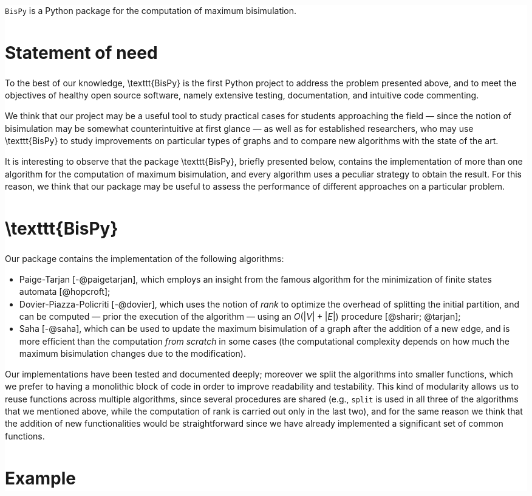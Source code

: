 $\texttt{BisPy}$ is a Python package for the computation of maximum
bisimulation.

# Statement of need

To the best of our knowledge, \texttt{BisPy} is the first Python project to
address the problem presented above, and to meet the objectives of healthy
open source software, namely extensive testing, documentation, and intuitive
code commenting.

We think that our project may be a useful tool to study practical cases for
students approaching the field — since the notion of bisimulation may be
somewhat counterintuitive at first glance — as well as for established
researchers, who may use \texttt{BisPy} to study improvements on particular
types of graphs and to compare new algorithms with the state of the art.

It is interesting to observe that the package \texttt{BisPy}, briefly presented
below, contains the implementation of more than one algorithm for the
computation of maximum bisimulation, and every algorithm uses a peculiar
strategy to obtain the result. For this reason, we think that our package may be
useful to assess the performance of different approaches on a particular
problem.

# \texttt{BisPy}

Our package contains the implementation of the following algorithms:

- Paige-Tarjan [-@paigetarjan], which employs an insight from the famous
  algorithm for the minimization of finite states automata [@hopcroft];
- Dovier-Piazza-Policriti [-@dovier], which uses the notion of _rank_ to
  optimize the overhead of splitting the initial partition, and can be computed
  — prior the execution of the algorithm — using an $O(|V|+|E|)$ procedure
  [@sharir; @tarjan];
- Saha [-@saha], which can be used to update the maximum bisimulation of a
  graph after the addition of a new edge, and is more efficient than the
  computation _from scratch_ in some cases (the computational complexity
  depends on how much the maximum bisimulation changes due to the
  modification).

Our implementations have been tested and documented deeply; moreover we split
the algorithms into smaller functions, which we prefer to having a
monolithic block of code in order to improve readability and testability. This
kind of modularity allows us to reuse functions across multiple algorithms,
since several procedures are shared (e.g., $\texttt{split}$ is used in all
three of the algorithms that we mentioned above, while the computation of rank is
carried out only in the last two), and for the same reason we think that the
addition of new functionalities would be straightforward since we have already
implemented a significant set of common functions.

# Example
